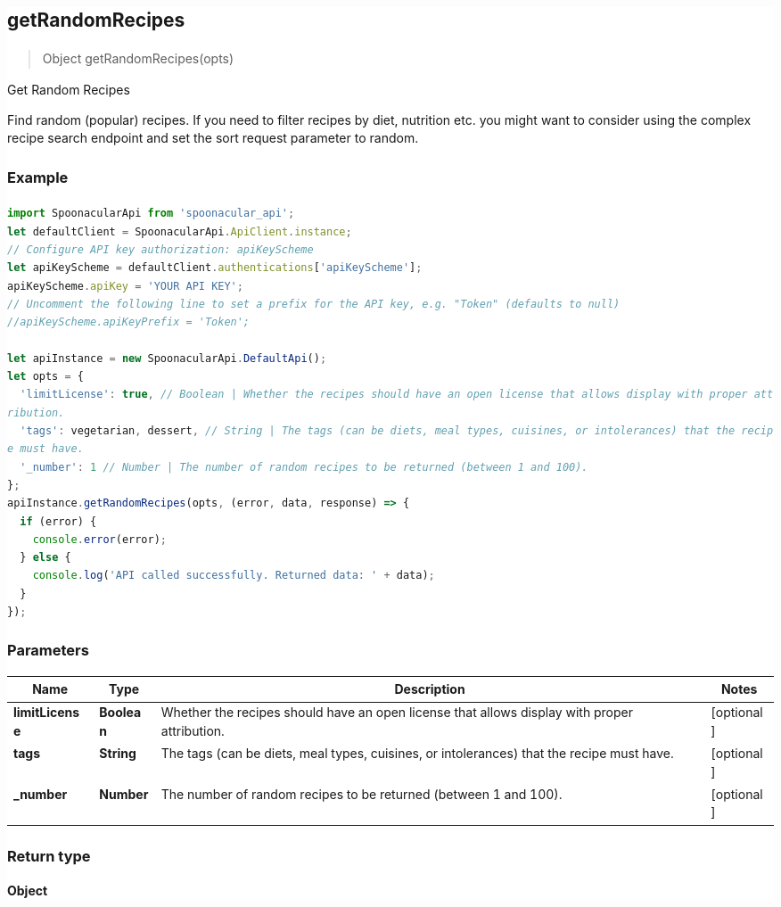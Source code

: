 
## getRandomRecipes

> Object getRandomRecipes(opts)

Get Random Recipes

Find random (popular) recipes. If you need to filter recipes by diet, nutrition etc. you might want to consider using the complex recipe search endpoint and set the sort request parameter to random.

### Example

```javascript
import SpoonacularApi from 'spoonacular_api';
let defaultClient = SpoonacularApi.ApiClient.instance;
// Configure API key authorization: apiKeyScheme
let apiKeyScheme = defaultClient.authentications['apiKeyScheme'];
apiKeyScheme.apiKey = 'YOUR API KEY';
// Uncomment the following line to set a prefix for the API key, e.g. "Token" (defaults to null)
//apiKeyScheme.apiKeyPrefix = 'Token';

let apiInstance = new SpoonacularApi.DefaultApi();
let opts = {
  'limitLicense': true, // Boolean | Whether the recipes should have an open license that allows display with proper attribution.
  'tags': vegetarian, dessert, // String | The tags (can be diets, meal types, cuisines, or intolerances) that the recipe must have.
  '_number': 1 // Number | The number of random recipes to be returned (between 1 and 100).
};
apiInstance.getRandomRecipes(opts, (error, data, response) => {
  if (error) {
    console.error(error);
  } else {
    console.log('API called successfully. Returned data: ' + data);
  }
});
```

### Parameters


Name | Type | Description  | Notes
------------- | ------------- | ------------- | -------------
 **limitLicense** | **Boolean**| Whether the recipes should have an open license that allows display with proper attribution. | [optional] 
 **tags** | **String**| The tags (can be diets, meal types, cuisines, or intolerances) that the recipe must have. | [optional] 
 **_number** | **Number**| The number of random recipes to be returned (between 1 and 100). | [optional] 

### Return type

**Object**
